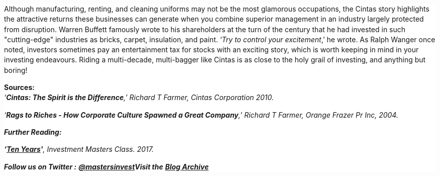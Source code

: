 Although manufacturing, renting, and cleaning uniforms may not be the most glamorous occupations, the Cintas story highlights the attractive returns these businesses can generate when you combine superior management in an industry largely protected from disruption. Warren Buffett famously wrote to his shareholders at the turn of the century that he had invested in such "cutting-edge" industries as bricks, carpet, insulation, and paint. ‘_Try to control your excitement_,’ he wrote. As Ralph Wanger once noted, investors sometimes pay an entertainment tax for stocks with an exciting story, which is worth keeping in mind in your investing endeavours. Riding a multi-decade, multi-bagger like Cintas is as close to the holy grail of investing, and anything but boring!

**Sources:**  
_‘_**_Cintas: The Spirit is the Difference_**_,’ Richard T Farmer, Cintas Corporation 2010._

_‘_**_Rags to Riches - How Corporate Culture Spawned a Great Company_**_,’ Richard T Farmer,_ _Orange Frazer Pr Inc, 2004._

**_Further Reading:_**

**_‘_**[**_Ten Years_**](http://mastersinvest.com/newblog/2017/5/12/ten-years)**_'_**_, Investment Masters Class. 2017._

**_Follow us on Twitter :_** [**_@mastersinvest_**](https://twitter.com/mastersinvest/)**_Visit the_** [**_Blog Archive_**](http://mastersinvest.com/blogarchive)